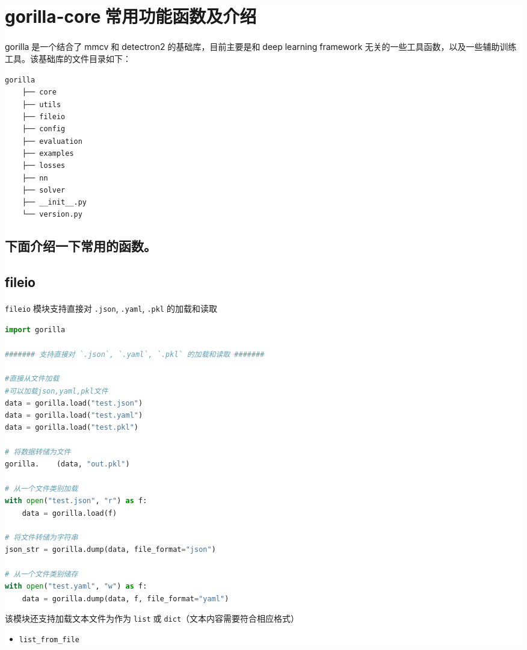 # gorilla-core 常用功能函数及介绍

gorilla 是一个结合了 mmcv 和 detectron2 的基础库，目前主要是和 deep learning framework 无关的一些工具函数，以及一些辅助训练工具。该基础库的文件目录如下：

```sh
gorilla
    ├── core
    ├── utils
    ├── fileio
    ├── config
    ├── evaluation
    ├── examples
    ├── losses
    ├── nn
    ├── solver
    ├── __init__.py
    └── version.py
```


下面介绍一下常用的函数。
---
## fileio
`fileio` 模块支持直接对 `.json`, `.yaml`, `.pkl` 的加载和读取
```python
import gorilla

####### 支持直接对 `.json`, `.yaml`, `.pkl` 的加载和读取 #######

#直接从文件加载
#可以加载json,yaml,pkl文件
data = gorilla.load("test.json")
data = gorilla.load("test.yaml")
data = gorilla.load("test.pkl")
    
# 将数据转储为文件
gorilla.    (data, "out.pkl")

# 从一个文件类别加载
with open("test.json", "r") as f:
    data = gorilla.load(f)

# 将文件转储为字符串
json_str = gorilla.dump(data, file_format="json")

# 从一个文件类别储存
with open("test.yaml", "w") as f:
    data = gorilla.dump(data, f, file_format="yaml")
```
该模块还支持加载文本文件为作为 `list` 或 `dict`（文本内容需要符合相应格式）
- `list_from_file`
  